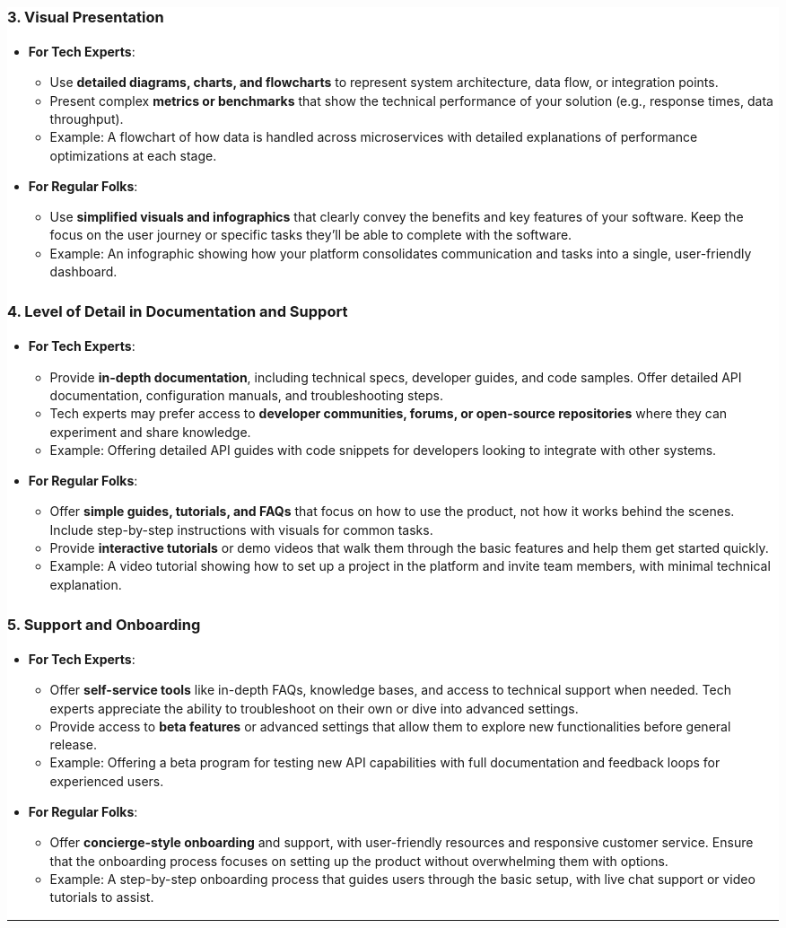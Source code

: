 ### **3. Visual Presentation**

- **For Tech Experts**:
  - Use **detailed diagrams, charts, and flowcharts** to represent system architecture, data flow, or integration points.
  - Present complex **metrics or benchmarks** that show the technical performance of your solution (e.g., response times, data throughput).
  - Example: A flowchart of how data is handled across microservices with detailed explanations of performance optimizations at each stage.

- **For Regular Folks**:
  - Use **simplified visuals and infographics** that clearly convey the benefits and key features of your software. Keep the focus on the user journey or specific tasks they’ll be able to complete with the software.
  - Example: An infographic showing how your platform consolidates communication and tasks into a single, user-friendly dashboard.

### **4. Level of Detail in Documentation and Support**

- **For Tech Experts**:
  - Provide **in-depth documentation**, including technical specs, developer guides, and code samples. Offer detailed API documentation, configuration manuals, and troubleshooting steps.
  - Tech experts may prefer access to **developer communities, forums, or open-source repositories** where they can experiment and share knowledge.
  - Example: Offering detailed API guides with code snippets for developers looking to integrate with other systems.

- **For Regular Folks**:
  - Offer **simple guides, tutorials, and FAQs** that focus on how to use the product, not how it works behind the scenes. Include step-by-step instructions with visuals for common tasks.
  - Provide **interactive tutorials** or demo videos that walk them through the basic features and help them get started quickly.
  - Example: A video tutorial showing how to set up a project in the platform and invite team members, with minimal technical explanation.

### **5. Support and Onboarding**

- **For Tech Experts**:
  - Offer **self-service tools** like in-depth FAQs, knowledge bases, and access to technical support when needed. Tech experts appreciate the ability to troubleshoot on their own or dive into advanced settings.
  - Provide access to **beta features** or advanced settings that allow them to explore new functionalities before general release.
  - Example: Offering a beta program for testing new API capabilities with full documentation and feedback loops for experienced users.

- **For Regular Folks**:
  - Offer **concierge-style onboarding** and support, with user-friendly resources and responsive customer service. Ensure that the onboarding process focuses on setting up the product without overwhelming them with options.
  - Example: A step-by-step onboarding process that guides users through the basic setup, with live chat support or video tutorials to assist.

---